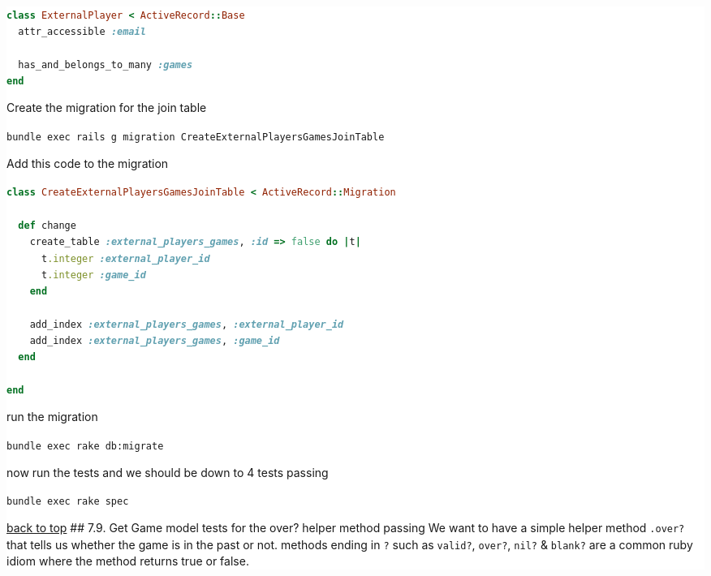 ~~~ruby
class ExternalPlayer < ActiveRecord::Base
  attr_accessible :email
  
  has_and_belongs_to_many :games
end
~~~

Create the migration for the join table

~~~console
bundle exec rails g migration CreateExternalPlayersGamesJoinTable
~~~

Add this code to the migration

~~~ruby
class CreateExternalPlayersGamesJoinTable < ActiveRecord::Migration
 
  def change
    create_table :external_players_games, :id => false do |t|
      t.integer :external_player_id
      t.integer :game_id
    end
    
    add_index :external_players_games, :external_player_id
  	add_index :external_players_games, :game_id
  end
 
end
~~~

run the migration

~~~console
bundle exec rake db:migrate
~~~

now run the tests and we should be down to 4 tests passing

~~~console
bundle exec rake spec
~~~



<div class="fb-comments"
     data-href="http://www.stinkytrainers.co.uk/ruby-on-rails-tutorial/7-create-the-game-model.html#get-the-game-model-test-for-ordering-external-players-by-email-passing"
     data-num-posts="2"
     data-width="auto">
</div>


[back to top](#top)
##<a id='get-game-model-tests-for-the-over-helper-method-passing'></a> 7.9. Get Game model tests for the over? helper method passing
We want to have a simple helper method `.over?` that tells us whether the game is in the past or not. methods ending in `?` such as `valid?`, `over?`, `nil?` & `blank?` are a common ruby idiom where the method returns true or false.

